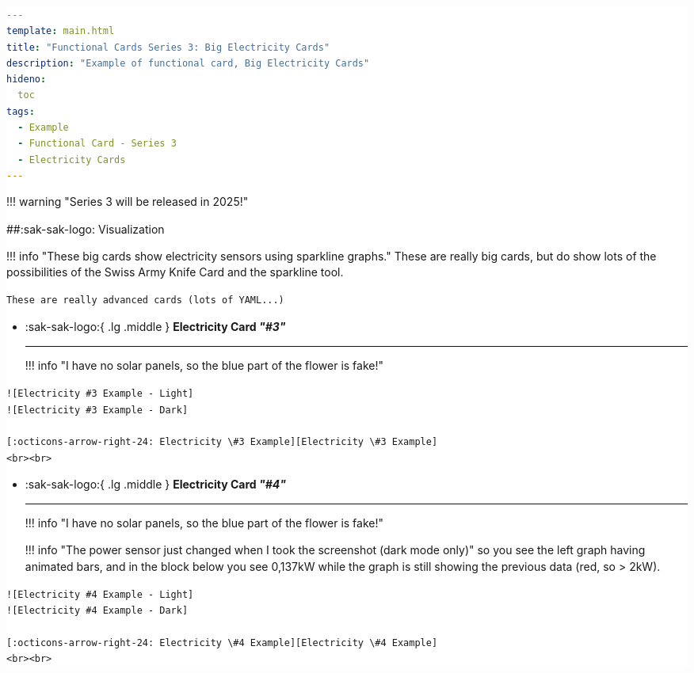 ```yaml
---
template: main.html
title: "Functional Cards Series 3: Big Electricity Cards"
description: "Example of functional card, Big Electricity Cards"
hideno:
  toc
tags:
  - Example
  - Functional Card - Series 3
  - Electricity Cards
---
```


!!! warning "Series 3 will be released in 2025!"

##:sak-sak-logo: Visualization


!!! info "These big cards show electricity sensors using sparkline graphs."
    These are really big cards, but do show lots of the possibilities of the Swiss Army Knife Card and the sparkline tool.

    These are really advanced cards (lots of YAML...)
    

<div class="grid" markdown>

-   :sak-sak-logo:{ .lg .middle } __Electricity Card *"\#3"*__

    ---


    !!! info "I have no solar panels, so the blue part of the flower is fake!"

[Electricity #3 Example - Light]: ../../assets/screenshots/sak-functional-card-s3-electricity3b-light.png#only-light
[Electricity #3 Example - Dark]: ../../assets/screenshots/sak-functional-card-s3-electricity3b-dark.png#only-dark

    ![Electricity #3 Example - Light]
    ![Electricity #3 Example - Dark]

    [:octicons-arrow-right-24: Electricity \#3 Example][Electricity \#3 Example]
    <br><br>

-   :sak-sak-logo:{ .lg .middle } __Electricity Card *"\#4"*__

    ---

    !!! info "I have no solar panels, so the blue part of the flower is fake!"

    !!! info "The power sensor just changed when I took the screenshot (dark mode only)"
        so you see the left graph having animated bars, and in the block below you see 0,137kW while the graph is still showing the previous data (red, so > 2kW).

[Electricity #4 Example - Light]: ../../assets/screenshots/sak-functional-card-s3-electricity4b-light.png#only-light
[Electricity #4 Example - Dark]: ../../assets/screenshots/sak-functional-card-s3-electricity4b-dark.png#only-dark

    ![Electricity #4 Example - Light]
    ![Electricity #4 Example - Dark]

    [:octicons-arrow-right-24: Electricity \#4 Example][Electricity \#4 Example]
    <br><br>


[Electricity #5 Example - Light]: ../../assets/screenshots/sak-functional-card-s3-electricity5b-light.png#only-light
[Electricity #5 Example - Dark]: ../../assets/screenshots/sak-functional-card-s3-electricity5b-dark.png#only-dark
[Swiss Army Knife Tutorial 02]: ../tutorials/10-step-tutorial-02-intro.md
[Electricity Card \#3 Example]: #electricity-card-3-example
[Electricity Card \#4 Example]: #electricity-card-4-example
[Electricity Card \#5 Example]: #electricity-card-5-example
[ham3-d06-url]: https://material3-themes-manual.amoebelabs.com/examples/material3-example-theme-d06-tealblue/
[github-releases]: https://github.com/amoebelabs/swiss-army-knife-card/releases/